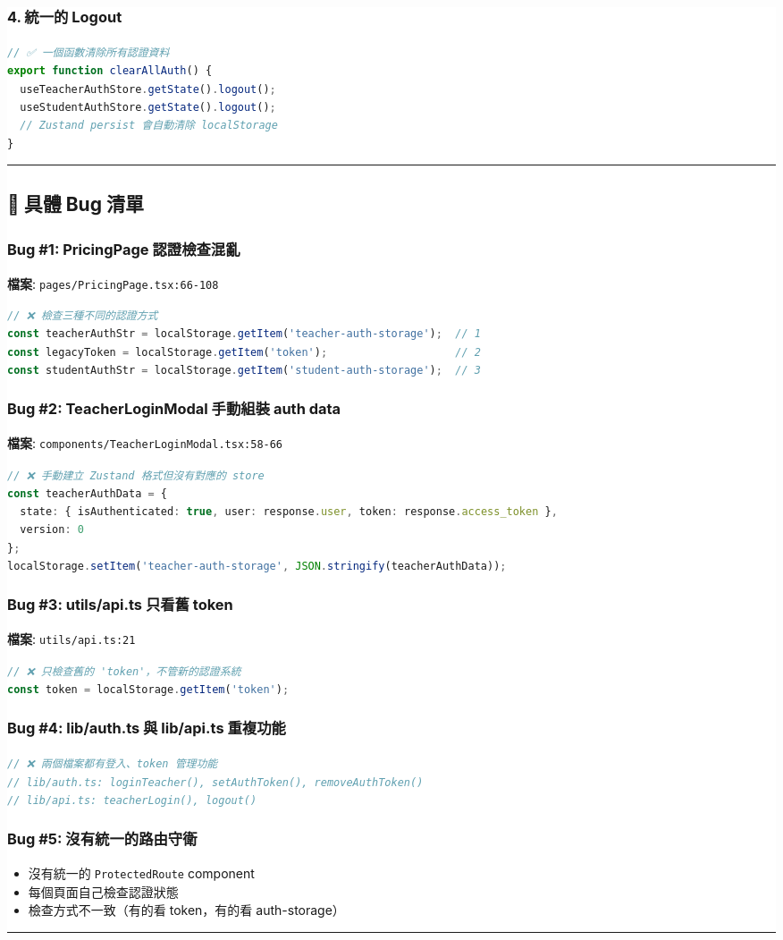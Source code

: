 ### 4. **統一的 Logout**
```typescript
// ✅ 一個函數清除所有認證資料
export function clearAllAuth() {
  useTeacherAuthStore.getState().logout();
  useStudentAuthStore.getState().logout();
  // Zustand persist 會自動清除 localStorage
}
```

---

## 🐛 具體 Bug 清單

### Bug #1: PricingPage 認證檢查混亂
**檔案**: `pages/PricingPage.tsx:66-108`
```typescript
// ❌ 檢查三種不同的認證方式
const teacherAuthStr = localStorage.getItem('teacher-auth-storage');  // 1
const legacyToken = localStorage.getItem('token');                    // 2
const studentAuthStr = localStorage.getItem('student-auth-storage');  // 3
```

### Bug #2: TeacherLoginModal 手動組裝 auth data
**檔案**: `components/TeacherLoginModal.tsx:58-66`
```typescript
// ❌ 手動建立 Zustand 格式但沒有對應的 store
const teacherAuthData = {
  state: { isAuthenticated: true, user: response.user, token: response.access_token },
  version: 0
};
localStorage.setItem('teacher-auth-storage', JSON.stringify(teacherAuthData));
```

### Bug #3: utils/api.ts 只看舊 token
**檔案**: `utils/api.ts:21`
```typescript
// ❌ 只檢查舊的 'token'，不管新的認證系統
const token = localStorage.getItem('token');
```

### Bug #4: lib/auth.ts 與 lib/api.ts 重複功能
```typescript
// ❌ 兩個檔案都有登入、token 管理功能
// lib/auth.ts: loginTeacher(), setAuthToken(), removeAuthToken()
// lib/api.ts: teacherLogin(), logout()
```

### Bug #5: 沒有統一的路由守衛
- 沒有統一的 `ProtectedRoute` component
- 每個頁面自己檢查認證狀態
- 檢查方式不一致（有的看 token，有的看 auth-storage）

---